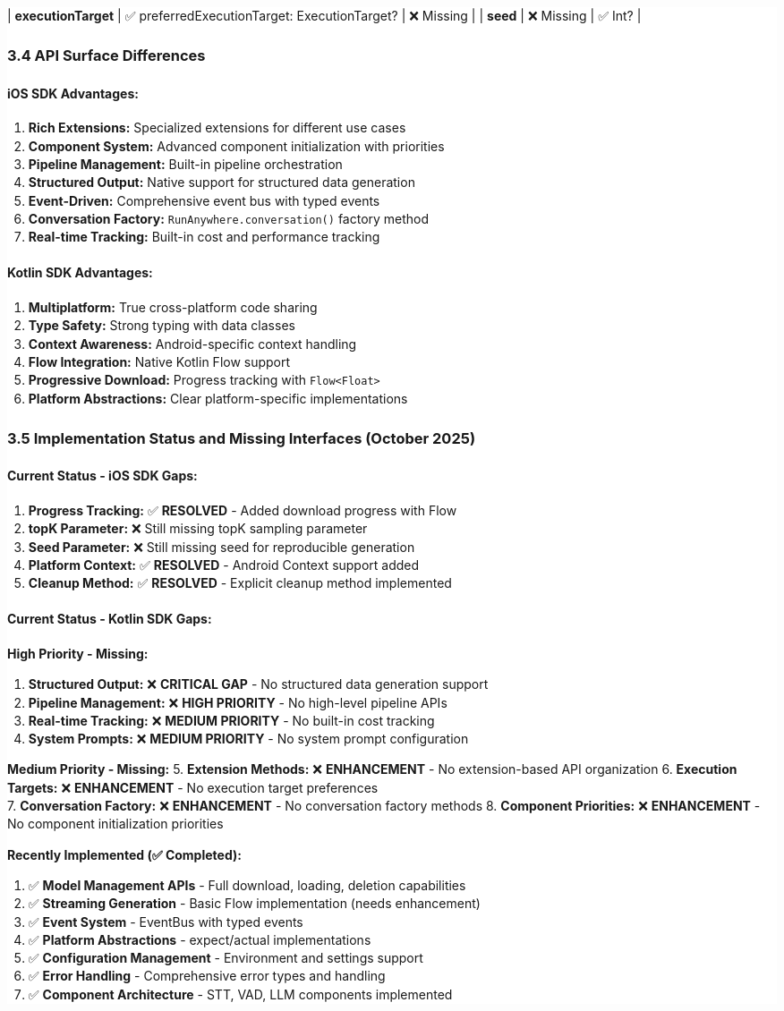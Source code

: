 | **executionTarget** | ✅ preferredExecutionTarget: ExecutionTarget? | ❌ Missing |
| **seed** | ❌ Missing | ✅ Int? |

### 3.4 API Surface Differences

#### iOS SDK Advantages:
1. **Rich Extensions:** Specialized extensions for different use cases
2. **Component System:** Advanced component initialization with priorities
3. **Pipeline Management:** Built-in pipeline orchestration
4. **Structured Output:** Native support for structured data generation
5. **Event-Driven:** Comprehensive event bus with typed events
6. **Conversation Factory:** `RunAnywhere.conversation()` factory method
7. **Real-time Tracking:** Built-in cost and performance tracking

#### Kotlin SDK Advantages:
1. **Multiplatform:** True cross-platform code sharing
2. **Type Safety:** Strong typing with data classes
3. **Context Awareness:** Android-specific context handling
4. **Flow Integration:** Native Kotlin Flow support
5. **Progressive Download:** Progress tracking with `Flow<Float>`
6. **Platform Abstractions:** Clear platform-specific implementations

### 3.5 Implementation Status and Missing Interfaces (October 2025)

#### Current Status - iOS SDK Gaps:
1. **Progress Tracking:** ✅ **RESOLVED** - Added download progress with Flow<Float>
2. **topK Parameter:** ❌ Still missing topK sampling parameter
3. **Seed Parameter:** ❌ Still missing seed for reproducible generation  
4. **Platform Context:** ✅ **RESOLVED** - Android Context support added
5. **Cleanup Method:** ✅ **RESOLVED** - Explicit cleanup method implemented

#### Current Status - Kotlin SDK Gaps:

**High Priority - Missing:**
1. **Structured Output:** ❌ **CRITICAL GAP** - No structured data generation support
2. **Pipeline Management:** ❌ **HIGH PRIORITY** - No high-level pipeline APIs
3. **Real-time Tracking:** ❌ **MEDIUM PRIORITY** - No built-in cost tracking
4. **System Prompts:** ❌ **MEDIUM PRIORITY** - No system prompt configuration

**Medium Priority - Missing:**
5. **Extension Methods:** ❌ **ENHANCEMENT** - No extension-based API organization
6. **Execution Targets:** ❌ **ENHANCEMENT** - No execution target preferences  
7. **Conversation Factory:** ❌ **ENHANCEMENT** - No conversation factory methods
8. **Component Priorities:** ❌ **ENHANCEMENT** - No component initialization priorities

**Recently Implemented (✅ Completed):**
1. ✅ **Model Management APIs** - Full download, loading, deletion capabilities
2. ✅ **Streaming Generation** - Basic Flow implementation (needs enhancement)
3. ✅ **Event System** - EventBus with typed events
4. ✅ **Platform Abstractions** - expect/actual implementations
5. ✅ **Configuration Management** - Environment and settings support
6. ✅ **Error Handling** - Comprehensive error types and handling
7. ✅ **Component Architecture** - STT, VAD, LLM components implemented
